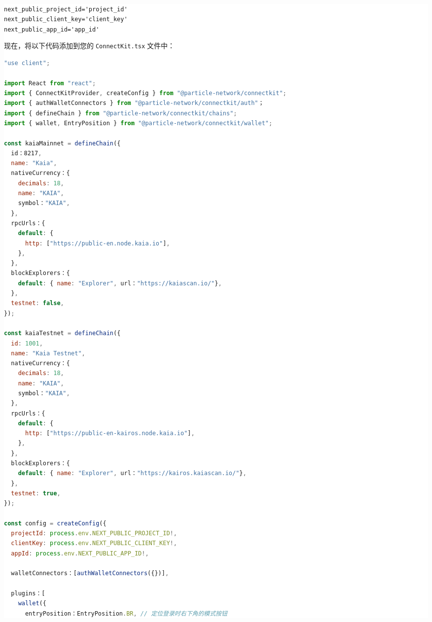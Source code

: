 ```plaintext
next_public_project_id='project_id'
next_public_client_key='client_key'
next_public_app_id='app_id'
```

现在，将以下代码添加到您的 `ConnectKit.tsx` 文件中：

```js
"use client";

import React from "react";
import { ConnectKitProvider, createConfig } from "@particle-network/connectkit";
import { authWalletConnectors } from "@particle-network/connectkit/auth"；
import { defineChain } from "@particle-network/connectkit/chains";
import { wallet, EntryPosition } from "@particle-network/connectkit/wallet";

const kaiaMainnet = defineChain({
  id：8217,
  name: "Kaia",
  nativeCurrency：{
    decimals: 18,
    name: "KAIA",
    symbol："KAIA",
  },
  rpcUrls：{
    default: {
      http: ["https://public-en.node.kaia.io"],
    },
  },
  blockExplorers：{
    default: { name: "Explorer", url："https://kaiascan.io/"},
  },
  testnet: false,
});

const kaiaTestnet = defineChain({
  id: 1001,
  name: "Kaia Testnet",
  nativeCurrency：{
    decimals: 18,
    name: "KAIA",
    symbol："KAIA",
  },
  rpcUrls：{
    default: {
      http: ["https://public-en-kairos.node.kaia.io"],
    },
  },
  blockExplorers：{
    default: { name: "Explorer", url："https://kairos.kaiascan.io/"},
  },
  testnet: true,
});

const config = createConfig({
  projectId: process.env.NEXT_PUBLIC_PROJECT_ID!,
  clientKey: process.env.NEXT_PUBLIC_CLIENT_KEY!,
  appId: process.env.NEXT_PUBLIC_APP_ID!,

  walletConnectors：[authWalletConnectors({})],

  plugins：[
    wallet({
      entryPosition：EntryPosition.BR, // 定位登录时右下角的模式按钮
```